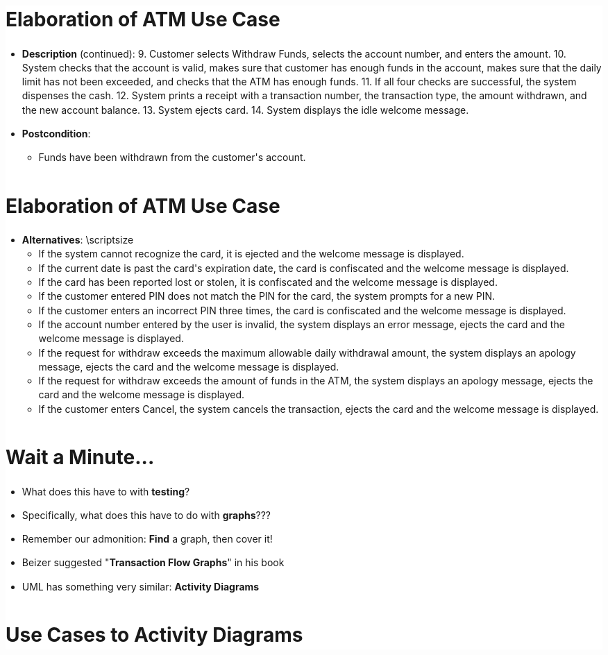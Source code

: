 # Elaboration of ATM Use Case

* **Description** (continued):
  9. Customer selects Withdraw Funds, selects the account number, and enters the amount.
  10. System checks that the account is valid, makes sure that customer has enough funds in the account, makes sure that the daily limit has not been exceeded, and checks that the ATM has enough funds.
  11. If all four checks are successful, the system dispenses the cash.
  12. System prints a receipt with a transaction number, the transaction type, the amount withdrawn, and the new account balance.
  13. System ejects card.
  14. System displays the idle welcome message.

* **Postcondition**:
  - Funds have been withdrawn from the customer's account.

# Elaboration of ATM Use Case

* **Alternatives**:
  \scriptsize
  - If the system cannot recognize the card, it is ejected and the welcome message is displayed.
  - If the current date is past the card's expiration date, the card is confiscated and the welcome message is displayed.
  - If the card has been reported lost or stolen, it is confiscated and the welcome message is displayed.
  - If the customer entered PIN does not match the PIN for the card, the system prompts for a new PIN.
  - If the customer enters an incorrect PIN three times, the card is confiscated and the welcome message is displayed.
  - If the account number entered by the user is invalid, the system displays an error message, ejects the card and the welcome message is displayed.
  - If the request for withdraw exceeds the maximum allowable daily withdrawal amount, the system displays an apology message, ejects the card and the welcome message is displayed.
  - If the request for withdraw exceeds the amount of funds in the ATM, the system displays an apology message, ejects the card and the welcome message is displayed.
  - If the customer enters Cancel, the system cancels the transaction, ejects the card and the welcome message is displayed.

# Wait a Minute...

* What does this have to with **testing**?

* Specifically, what does this have to do with **graphs**???

* Remember our admonition: **Find** a graph, then cover it!

* Beizer suggested "**Transaction Flow Graphs**" in his book

* UML has something very similar: **Activity Diagrams**

# Use Cases to Activity Diagrams
